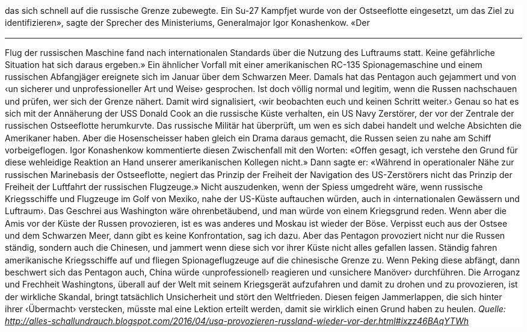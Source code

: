 das sich schnell auf die russische Grenze zubewegte. Ein Su-27 Kampfjet wurde von der Ostseeflotte eingesetzt,
um das Ziel zu identifizieren», sagte der Sprecher des Ministeriums, Generalmajor Igor Konashenkow. «Der


-----

Flug der russischen Maschine fand nach internationalen Standards über die Nutzung des Luftraums statt. Keine
gefährliche Situation hat sich daraus ergeben.»
Ein ähnlicher Vorfall mit einer amerikanischen RC-135 Spionagemaschine und einem russischen Abfangjäger
ereignete sich im Januar über dem Schwarzen Meer. Damals hat das Pentagon auch gejammert und von ‹un sicherer und unprofessioneller Art und Weise› gesprochen.
Ist doch völlig normal und legitim, wenn die Russen nachschauen und prüfen, wer sich der Grenze nähert. Damit
wird signalisiert, ‹wir beobachten euch und keinen Schritt weiter.›
Genau so hat es sich mit der Annäherung der USS Donald Cook an die russische Küste verhalten, ein US Navy
Zerstörer, der vor der Zentrale der russischen Ostseeflotte herumkurvte. Das russische Militär hat überprüft,
um wen es sich dabei handelt und welche Absichten die Amerikaner haben. Aber die Hosenscheisser haben
gleich ein Drama daraus gemacht, die Russen seien zu nahe am Schiff vorbeigeflogen.
Igor Konashenkow kommentierte diesen Zwischenfall mit den Worten: «Offen gesagt, ich verstehe den
Grund für diese wehleidige Reaktion an Hand unserer
amerikanischen Kollegen nicht.»
Dann sagte er: «Während in operationaler Nähe zur
russischen Marinebasis der Ostseeflotte, negiert das
Prinzip der Freiheit der Navigation des US-Zerstörers
nicht das Prinzip der Freiheit der Luftfahrt der russischen Flugzeuge.»
Nicht auszudenken, wenn der Spiess umgedreht wäre,
wenn russische Kriegsschiffe und Flugzeuge im Golf
von Mexiko, nahe der US-Küste auftauchen würden, auch in ‹internationalen Gewässern und Luftraum›. Das
Geschrei aus Washington wäre ohrenbetäubend, und man würde von einem Kriegsgrund reden. Wenn aber die
Amis vor der Küste der Russen provozieren, ist es was anderes und Moskau ist wieder der Böse.
Verpisst euch aus der Ostsee und dem Schwarzen Meer, dann gibt es keine Konfrontation, sag ich dazu.
Aber das Pentagon provoziert nicht nur die Russen ständig, sondern auch die Chinesen, und jammert wenn
diese sich vor ihrer Küste nicht alles gefallen lassen. Ständig fahren amerikanische Kriegsschiffe auf und fliegen
Spionageflugzeuge auf die chinesische Grenze zu. Wenn Peking diese abfängt, dann beschwert sich das Pentagon
auch, China würde ‹unprofessionell› reagieren und ‹unsichere Manöver› durchführen.
Die Arroganz und Frechheit Washingtons, überall auf der Welt mit seinem Kriegsgerät aufzufahren und damit
zu drohen und zu provozieren, ist der wirkliche Skandal, bringt tatsächlich Unsicherheit und stört den Weltfrieden. Diesen feigen Jammerlappen, die sich hinter ihrer ‹Übermacht› verstecken, müsste mal eine Lektion erteilt werden, damit sie wirklich einen Grund haben zu heulen.
_Quelle: http://alles-schallundrauch.blogspot.com/2016/04/usa-provozieren-russland-wieder-vor-der.html#ixzz46BAqYTWh_
